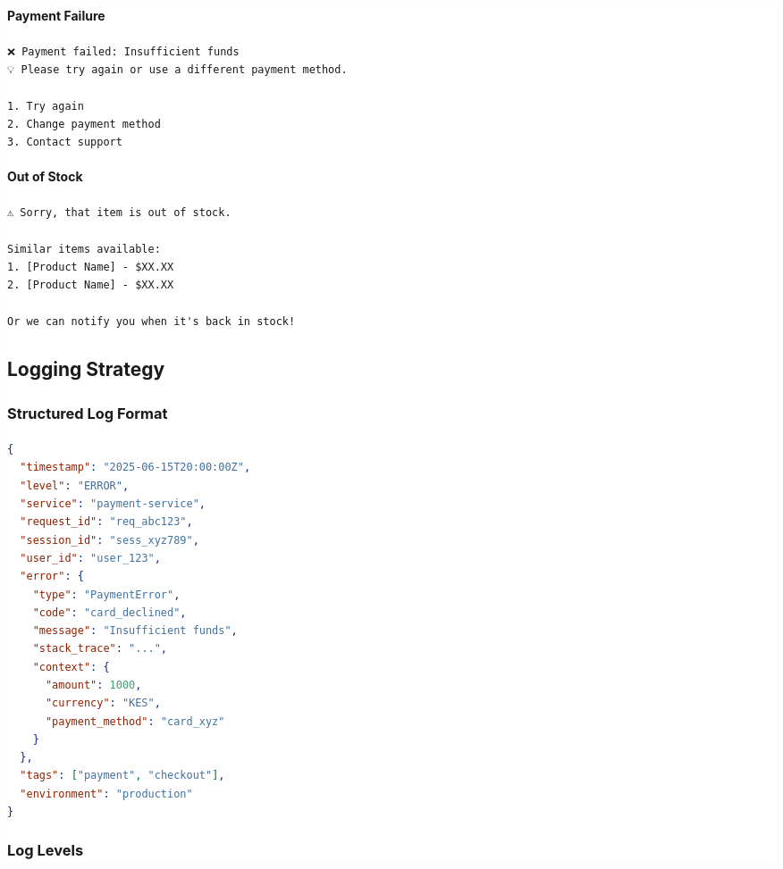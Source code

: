 #### Payment Failure

```
❌ Payment failed: Insufficient funds
💡 Please try again or use a different payment method.

1. Try again
2. Change payment method
3. Contact support
```

#### Out of Stock

```
⚠️ Sorry, that item is out of stock.

Similar items available:
1. [Product Name] - $XX.XX
2. [Product Name] - $XX.XX

Or we can notify you when it's back in stock!
```

## Logging Strategy

### Structured Log Format

```json
{
  "timestamp": "2025-06-15T20:00:00Z",
  "level": "ERROR",
  "service": "payment-service",
  "request_id": "req_abc123",
  "session_id": "sess_xyz789",
  "user_id": "user_123",
  "error": {
    "type": "PaymentError",
    "code": "card_declined",
    "message": "Insufficient funds",
    "stack_trace": "...",
    "context": {
      "amount": 1000,
      "currency": "KES",
      "payment_method": "card_xyz"
    }
  },
  "tags": ["payment", "checkout"],
  "environment": "production"
}
```

### Log Levels
